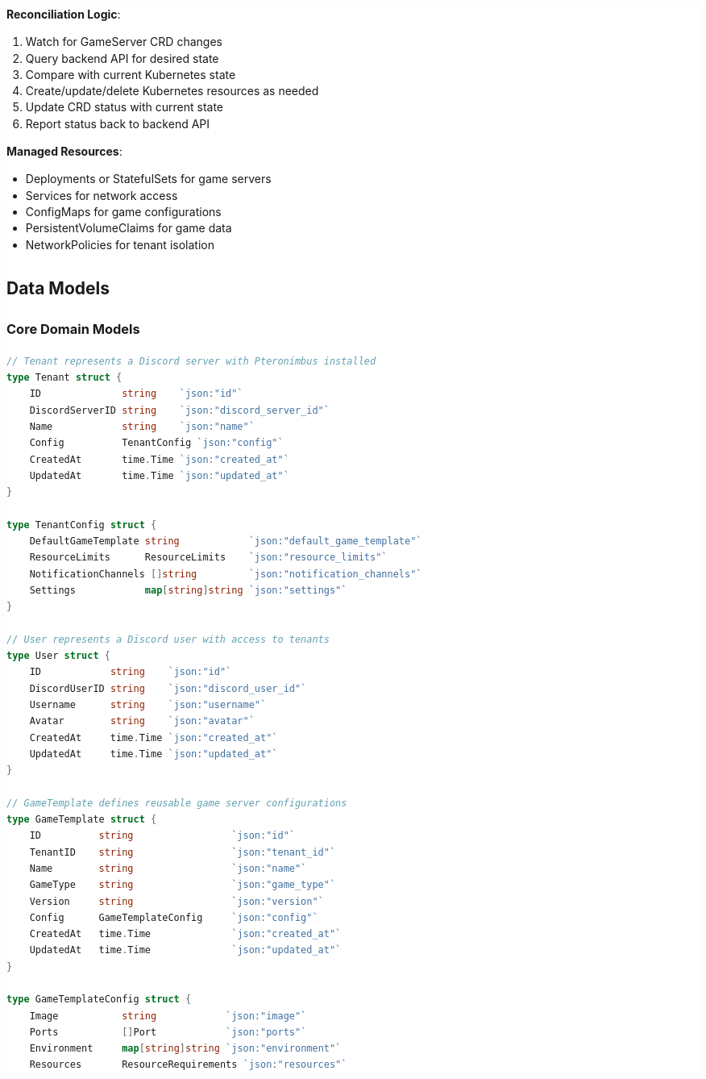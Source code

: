 **Reconciliation Logic**:
1. Watch for GameServer CRD changes
2. Query backend API for desired state
3. Compare with current Kubernetes state
4. Create/update/delete Kubernetes resources as needed
5. Update CRD status with current state
6. Report status back to backend API

**Managed Resources**:
- Deployments or StatefulSets for game servers
- Services for network access
- ConfigMaps for game configurations
- PersistentVolumeClaims for game data
- NetworkPolicies for tenant isolation

## Data Models

### Core Domain Models

```go
// Tenant represents a Discord server with Pteronimbus installed
type Tenant struct {
    ID              string    `json:"id"`
    DiscordServerID string    `json:"discord_server_id"`
    Name            string    `json:"name"`
    Config          TenantConfig `json:"config"`
    CreatedAt       time.Time `json:"created_at"`
    UpdatedAt       time.Time `json:"updated_at"`
}

type TenantConfig struct {
    DefaultGameTemplate string            `json:"default_game_template"`
    ResourceLimits      ResourceLimits    `json:"resource_limits"`
    NotificationChannels []string         `json:"notification_channels"`
    Settings            map[string]string `json:"settings"`
}

// User represents a Discord user with access to tenants
type User struct {
    ID            string    `json:"id"`
    DiscordUserID string    `json:"discord_user_id"`
    Username      string    `json:"username"`
    Avatar        string    `json:"avatar"`
    CreatedAt     time.Time `json:"created_at"`
    UpdatedAt     time.Time `json:"updated_at"`
}

// GameTemplate defines reusable game server configurations
type GameTemplate struct {
    ID          string                 `json:"id"`
    TenantID    string                 `json:"tenant_id"`
    Name        string                 `json:"name"`
    GameType    string                 `json:"game_type"`
    Version     string                 `json:"version"`
    Config      GameTemplateConfig     `json:"config"`
    CreatedAt   time.Time              `json:"created_at"`
    UpdatedAt   time.Time              `json:"updated_at"`
}

type GameTemplateConfig struct {
    Image           string            `json:"image"`
    Ports           []Port            `json:"ports"`
    Environment     map[string]string `json:"environment"`
    Resources       ResourceRequirements `json:"resources"`
```